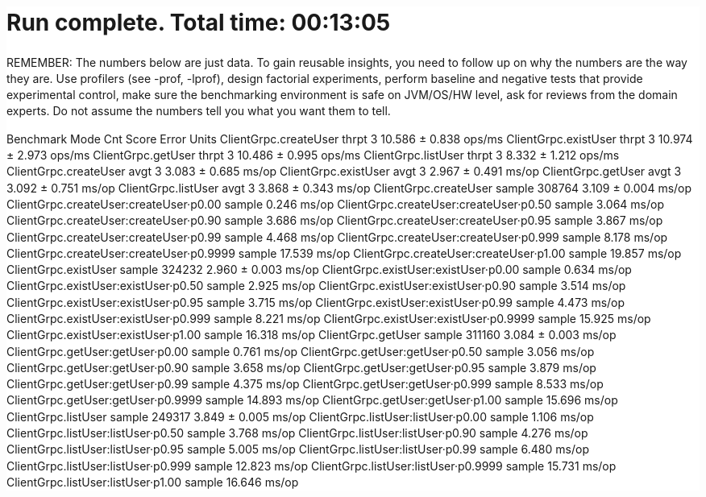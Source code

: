 
# Run complete. Total time: 00:13:05

REMEMBER: The numbers below are just data. To gain reusable insights, you need to follow up on
why the numbers are the way they are. Use profilers (see -prof, -lprof), design factorial
experiments, perform baseline and negative tests that provide experimental control, make sure
the benchmarking environment is safe on JVM/OS/HW level, ask for reviews from the domain experts.
Do not assume the numbers tell you what you want them to tell.

Benchmark                                   Mode     Cnt   Score   Error   Units
ClientGrpc.createUser                      thrpt       3  10.586 ± 0.838  ops/ms
ClientGrpc.existUser                       thrpt       3  10.974 ± 2.973  ops/ms
ClientGrpc.getUser                         thrpt       3  10.486 ± 0.995  ops/ms
ClientGrpc.listUser                        thrpt       3   8.332 ± 1.212  ops/ms
ClientGrpc.createUser                       avgt       3   3.083 ± 0.685   ms/op
ClientGrpc.existUser                        avgt       3   2.967 ± 0.491   ms/op
ClientGrpc.getUser                          avgt       3   3.092 ± 0.751   ms/op
ClientGrpc.listUser                         avgt       3   3.868 ± 0.343   ms/op
ClientGrpc.createUser                     sample  308764   3.109 ± 0.004   ms/op
ClientGrpc.createUser:createUser·p0.00    sample           0.246           ms/op
ClientGrpc.createUser:createUser·p0.50    sample           3.064           ms/op
ClientGrpc.createUser:createUser·p0.90    sample           3.686           ms/op
ClientGrpc.createUser:createUser·p0.95    sample           3.867           ms/op
ClientGrpc.createUser:createUser·p0.99    sample           4.468           ms/op
ClientGrpc.createUser:createUser·p0.999   sample           8.178           ms/op
ClientGrpc.createUser:createUser·p0.9999  sample          17.539           ms/op
ClientGrpc.createUser:createUser·p1.00    sample          19.857           ms/op
ClientGrpc.existUser                      sample  324232   2.960 ± 0.003   ms/op
ClientGrpc.existUser:existUser·p0.00      sample           0.634           ms/op
ClientGrpc.existUser:existUser·p0.50      sample           2.925           ms/op
ClientGrpc.existUser:existUser·p0.90      sample           3.514           ms/op
ClientGrpc.existUser:existUser·p0.95      sample           3.715           ms/op
ClientGrpc.existUser:existUser·p0.99      sample           4.473           ms/op
ClientGrpc.existUser:existUser·p0.999     sample           8.221           ms/op
ClientGrpc.existUser:existUser·p0.9999    sample          15.925           ms/op
ClientGrpc.existUser:existUser·p1.00      sample          16.318           ms/op
ClientGrpc.getUser                        sample  311160   3.084 ± 0.003   ms/op
ClientGrpc.getUser:getUser·p0.00          sample           0.761           ms/op
ClientGrpc.getUser:getUser·p0.50          sample           3.056           ms/op
ClientGrpc.getUser:getUser·p0.90          sample           3.658           ms/op
ClientGrpc.getUser:getUser·p0.95          sample           3.879           ms/op
ClientGrpc.getUser:getUser·p0.99          sample           4.375           ms/op
ClientGrpc.getUser:getUser·p0.999         sample           8.533           ms/op
ClientGrpc.getUser:getUser·p0.9999        sample          14.893           ms/op
ClientGrpc.getUser:getUser·p1.00          sample          15.696           ms/op
ClientGrpc.listUser                       sample  249317   3.849 ± 0.005   ms/op
ClientGrpc.listUser:listUser·p0.00        sample           1.106           ms/op
ClientGrpc.listUser:listUser·p0.50        sample           3.768           ms/op
ClientGrpc.listUser:listUser·p0.90        sample           4.276           ms/op
ClientGrpc.listUser:listUser·p0.95        sample           5.005           ms/op
ClientGrpc.listUser:listUser·p0.99        sample           6.480           ms/op
ClientGrpc.listUser:listUser·p0.999       sample          12.823           ms/op
ClientGrpc.listUser:listUser·p0.9999      sample          15.731           ms/op
ClientGrpc.listUser:listUser·p1.00        sample          16.646           ms/op
